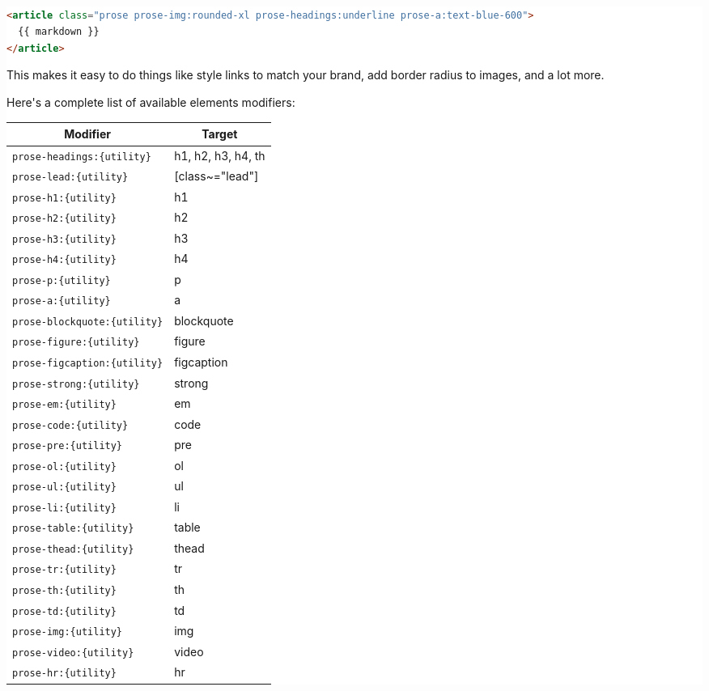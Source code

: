```html
<article class="prose prose-img:rounded-xl prose-headings:underline prose-a:text-blue-600">
  {{ markdown }}
</article>
```

This makes it easy to do things like style links to match your brand,
add border radius to images, and a lot more.

Here's a complete list of available elements modifiers:

| Modifier                     | Target             |
| ---------------------------- | ------------------ |
| `prose-headings:{utility}`   | h1, h2, h3, h4, th |
| `prose-lead:{utility}`       | [class~="lead"]    |
| `prose-h1:{utility}`         | h1                 |
| `prose-h2:{utility}`         | h2                 |
| `prose-h3:{utility}`         | h3                 |
| `prose-h4:{utility}`         | h4                 |
| `prose-p:{utility}`          | p                  |
| `prose-a:{utility}`          | a                  |
| `prose-blockquote:{utility}` | blockquote         |
| `prose-figure:{utility}`     | figure             |
| `prose-figcaption:{utility}` | figcaption         |
| `prose-strong:{utility}`     | strong             |
| `prose-em:{utility}`         | em                 |
| `prose-code:{utility}`       | code               |
| `prose-pre:{utility}`        | pre                |
| `prose-ol:{utility}`         | ol                 |
| `prose-ul:{utility}`         | ul                 |
| `prose-li:{utility}`         | li                 |
| `prose-table:{utility}`      | table              |
| `prose-thead:{utility}`      | thead              |
| `prose-tr:{utility}`         | tr                 |
| `prose-th:{utility}`         | th                 |
| `prose-td:{utility}`         | td                 |
| `prose-img:{utility}`        | img                |
| `prose-video:{utility}`      | video              |
| `prose-hr:{utility}`         | hr                 |


[11ty-tailwind-csstricks]: https://css-tricks.com/eleventy-starter-with-tailwind-css-alpine-js/ "An Eleventy Starter with Tailwind CSS & Alpine.js (by Greg Wolanski from CSS-Tricks)"
[11ty]: 11ty.dev "Eleventy (11ty) Homepage"
[mg-mdman-gh]: https://github.com/marcus-grant/mdman "mdman: Markdown Frontmatter file utilities (from Github)"
[11ty-get-start]: https://www.11ty.dev/docs/getting-started/ "Getting Started (from 11ty.dev/docs)"
[11ty-templates]: https://www.11ty.dev/docs/languages/ "Template Languages (from 11ty.dev/docs)"
[browsersync-docs]: https://browsersync.io/docs/#requirements "BrowserSync Docs: Requirements (from browsersync.io)"
[11ty-docs-filters]: https://www.11ty.dev/docs/filters/ "Filters (from 11ty.dev/docs)"
[11ty-layouts]: https://www.11ty.dev/docs/layouts/ "Layouts (from 11ty.dev/docs)"
[11ty-docs-layout-chain]: https://www.11ty.dev/docs/layout-chaining/ "Layout Chaining (from 11ty.dev/docs)"
[11ty-docs-shortcodes]: https://www.11ty.dev/docs/shortcodes/ "Shortcodes (from 11ty.dev/docs)"
[11ty-docs-js-funcs]: https://www.11ty.dev/docs/languages/javascript/#javascript-template-functions "Javascript Template Functions"
[11ty-docs-collections]: https://www.11ty.dev/docs/collections/ "Collections (using tags)(from 11ty.dev/docs)"
[11ty-docs-plugs]: https://www.11ty.dev/docs/plugins/ "Plugins (from 11ty.dev/docs)"
[11ty-collections-custom-filt-sort]: https://www.11ty.dev/docs/collections/#advanced-custom-filtering-and-sorting "Collections: Custom Filtering & Sorting (from 11ty.dev/docs)"
[griffa-tips-debug-11ty]: https://griffa.dev/posts/tips-for-debugging-in-11ty/ "Tips for Debugging 11ty (from griffa.dev)"
[11ty-docs-config-transform]: https://www.11ty.dev/docs/config/#transforms "Transform (from 11ty.dev/docs)"
[gh-gray-matter]: https://github.com/jonschlinkert/gray-matter "gray-matter: Frontmatter YAML parser (from Github by jonschlinkert)"
[11ty-data-global]: https://www.11ty.dev/docs/data-global/ "Global Data (from 11ty.dev/docs)"
[11ty-data-cascade]: https://www.11ty.dev/docs/data-cascade/ "Data Cascade (from 11ty.dev/docs)"
[11ty-data-cascade-benmyers]: https://benmyers.dev/blog/eleventy-data-cascade/ "I Finally Understand Eleventy's Data Cascade (from benmyers.dev)"
[why-gatsby-to-11ty-radziwill]: ./https://marcradziwill.com/blog/why-i-migrated-my-website-from-gatsbyjs-to-eleventy/ "Why I Migrated from Gatsby to Eleventy (from marcradziwill by Marc Radziwill)"
[md-it-plug-replace-link]: https://github.com/martinheidegger/markdown-it-replace-link "markdown-it-replace-link: Markdown-It plugin for replacing links (from GitHub by Martin Heidegger)"
[mdit-plug-mathjax]: https://mdit-plugins.github.io/mathjax.html "Markdown-It Plugins: @mdit/plugin mathjax"
[mdit-plug-tex]: https://mdit-plugins.github.io/tex.html "Markdown-It Plugins: @mdit/plugin-tex"
[mdit-mathjax3]: https://www.npmjs.com/package/markdown-it-mathjax3 "Markdown It Plugin: MathJax3 (from npmjs.com by nzt)"
[plug-mathjax-11ty]: https://github.com/tsung-ju/eleventy-plugin-mathjax "Eleventy-Plugin-MathJax on Github"
[multi-class-mod-pattern-gallagher]: https://nicolasgallagher.com/about-html-semantics-front-end-architecture/#component-modifiers "About HTML semantics and front-end architecture (by Nicolas Gallagher dot com)"
[resp-design-tailwind-docs]: https://tailwindcss.com/docs/responsive-design "Responsive Design (from tailwindcss.com/docs by TailwindCSS)"
[order-mod-stack-tailwind-docs]: https://tailwindcss.com/docs/hover-focus-and-other-states#ordering-stacked-modifiers "Handling Hover, Focus & Other State: Ordering Stacked Modifiers (from tailwindcss.com/docs by TailwindCSS)"
[glob-zk]: glob-pattern.md "Glob Patterns"
[regex-zk]: regex.md "Regular Expressions"
[mathjax-zk]: mathjax.md "MathJax"